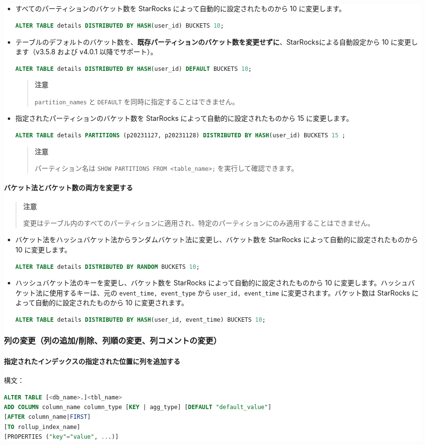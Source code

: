 - すべてのパーティションのバケット数を StarRocks によって自動的に設定されたものから 10 に変更します。

  ```SQL
  ALTER TABLE details DISTRIBUTED BY HASH(user_id) BUCKETS 10;
  ```

- テーブルのデフォルトのバケット数を、**既存パーティションのバケット数を変更せずに**、StarRocksによる自動設定から 10 に変更します（v3.5.8 および v4.0.1 以降でサポート）。

  ```SQL
  ALTER TABLE details DISTRIBUTED BY HASH(user_id) DEFAULT BUCKETS 10;
  ```

  > **注意**
  >
  > `partition_names` と `DEFAULT` を同時に指定することはできません。

- 指定されたパーティションのバケット数を StarRocks によって自動的に設定されたものから 15 に変更します。

  ```SQL
  ALTER TABLE details PARTITIONS (p20231127, p20231128) DISTRIBUTED BY HASH(user_id) BUCKETS 15 ;
  ```

  > **注意**
  >
  > パーティション名は `SHOW PARTITIONS FROM <table_name>;` を実行して確認できます。

#### バケット法とバケット数の両方を変更する

> **注意**
>
> 変更はテーブル内のすべてのパーティションに適用され、特定のパーティションにのみ適用することはできません。

- バケット法をハッシュバケット法からランダムバケット法に変更し、バケット数を StarRocks によって自動的に設定されたものから 10 に変更します。

   ```SQL
   ALTER TABLE details DISTRIBUTED BY RANDOM BUCKETS 10;
   ```

- ハッシュバケット法のキーを変更し、バケット数を StarRocks によって自動的に設定されたものから 10 に変更します。ハッシュバケット法に使用するキーは、元の `event_time, event_type` から `user_id, event_time` に変更されます。バケット数は StarRocks によって自動的に設定されたものから 10 に変更されます。

  ```SQL
  ALTER TABLE details DISTRIBUTED BY HASH(user_id, event_time) BUCKETS 10;
  ```

### 列の変更（列の追加/削除、列順の変更、列コメントの変更）

#### 指定されたインデックスの指定された位置に列を追加する

構文：

```sql
ALTER TABLE [<db_name>.]<tbl_name>
ADD COLUMN column_name column_type [KEY | agg_type] [DEFAULT "default_value"]
[AFTER column_name|FIRST]
[TO rollup_index_name]
[PROPERTIES ("key"="value", ...)]
```
